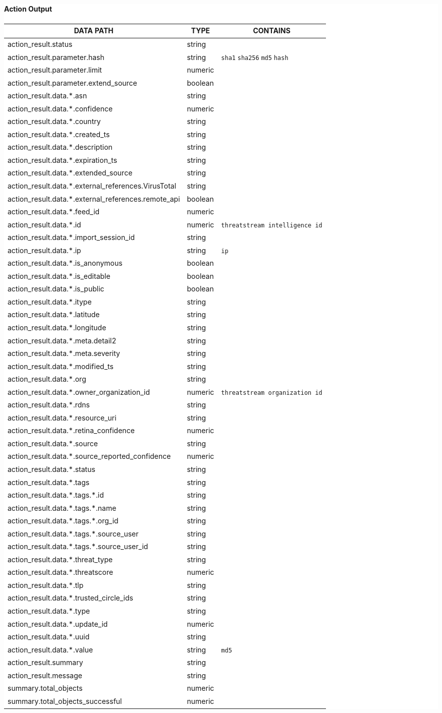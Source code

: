 #### Action Output
DATA PATH | TYPE | CONTAINS
--------- | ---- | --------
action\_result\.status | string | 
action\_result\.parameter\.hash | string |  `sha1`  `sha256`  `md5`  `hash` 
action\_result\.parameter\.limit | numeric | 
action\_result\.parameter\.extend\_source | boolean | 
action\_result\.data\.\*\.asn | string | 
action\_result\.data\.\*\.confidence | numeric | 
action\_result\.data\.\*\.country | string | 
action\_result\.data\.\*\.created\_ts | string | 
action\_result\.data\.\*\.description | string | 
action\_result\.data\.\*\.expiration\_ts | string | 
action\_result\.data\.\*\.extended\_source | string | 
action\_result\.data\.\*\.external\_references\.VirusTotal | string | 
action\_result\.data\.\*\.external\_references\.remote\_api | boolean | 
action\_result\.data\.\*\.feed\_id | numeric | 
action\_result\.data\.\*\.id | numeric |  `threatstream intelligence id` 
action\_result\.data\.\*\.import\_session\_id | string | 
action\_result\.data\.\*\.ip | string |  `ip` 
action\_result\.data\.\*\.is\_anonymous | boolean | 
action\_result\.data\.\*\.is\_editable | boolean | 
action\_result\.data\.\*\.is\_public | boolean | 
action\_result\.data\.\*\.itype | string | 
action\_result\.data\.\*\.latitude | string | 
action\_result\.data\.\*\.longitude | string | 
action\_result\.data\.\*\.meta\.detail2 | string | 
action\_result\.data\.\*\.meta\.severity | string | 
action\_result\.data\.\*\.modified\_ts | string | 
action\_result\.data\.\*\.org | string | 
action\_result\.data\.\*\.owner\_organization\_id | numeric |  `threatstream organization id` 
action\_result\.data\.\*\.rdns | string | 
action\_result\.data\.\*\.resource\_uri | string | 
action\_result\.data\.\*\.retina\_confidence | numeric | 
action\_result\.data\.\*\.source | string | 
action\_result\.data\.\*\.source\_reported\_confidence | numeric | 
action\_result\.data\.\*\.status | string | 
action\_result\.data\.\*\.tags | string | 
action\_result\.data\.\*\.tags\.\*\.id | string | 
action\_result\.data\.\*\.tags\.\*\.name | string | 
action\_result\.data\.\*\.tags\.\*\.org\_id | string | 
action\_result\.data\.\*\.tags\.\*\.source\_user | string | 
action\_result\.data\.\*\.tags\.\*\.source\_user\_id | string | 
action\_result\.data\.\*\.threat\_type | string | 
action\_result\.data\.\*\.threatscore | numeric | 
action\_result\.data\.\*\.tlp | string | 
action\_result\.data\.\*\.trusted\_circle\_ids | string | 
action\_result\.data\.\*\.type | string | 
action\_result\.data\.\*\.update\_id | numeric | 
action\_result\.data\.\*\.uuid | string | 
action\_result\.data\.\*\.value | string |  `md5` 
action\_result\.summary | string | 
action\_result\.message | string | 
summary\.total\_objects | numeric | 
summary\.total\_objects\_successful | numeric |   
